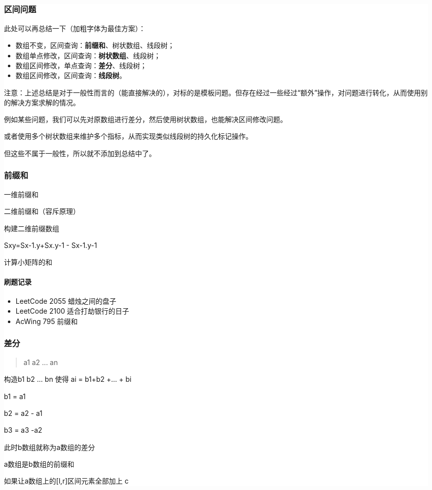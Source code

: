 
### 区间问题

此处可以再总结一下（加粗字体为最佳方案）：

- 数组不变，区间查询：**前缀和**、树状数组、线段树；
- 数组单点修改，区间查询：**树状数组**、线段树；
- 数组区间修改，单点查询：**差分**、线段树；
- 数组区间修改，区间查询：**线段树**。

注意：上述总结是对于一般性而言的（能直接解决的），对标的是模板问题。但存在经过一些经过“额外”操作，对问题进行转化，从而使用别的解决方案求解的情况。

例如某些问题，我们可以先对原数组进行差分，然后使用树状数组，也能解决区间修改问题。

或者使用多个树状数组来维护多个指标，从而实现类似线段树的持久化标记操作。

但这些不属于一般性，所以就不添加到总结中了。



### 前缀和

一维前缀和



二维前缀和（容斥原理）

构建二维前缀数组

Sxy=Sx-1.y+Sx.y-1 - Sx-1.y-1

计算小矩阵的和







#### 刷题记录

- LeetCode 2055 蜡烛之间的盘子
- LeetCode 2100 适合打劫银行的日子
- AcWing 795 前缀和



### 差分

> a1 a2 ... an

构造b1 b2 ... bn 使得 ai = b1+b2 +... + bi

b1 = a1

b2 = a2 - a1

b3 = a3 -a2

此时b数组就称为a数组的差分

a数组是b数组的前缀和

如果让a数组上的[l,r]区间元素全部加上 c 
